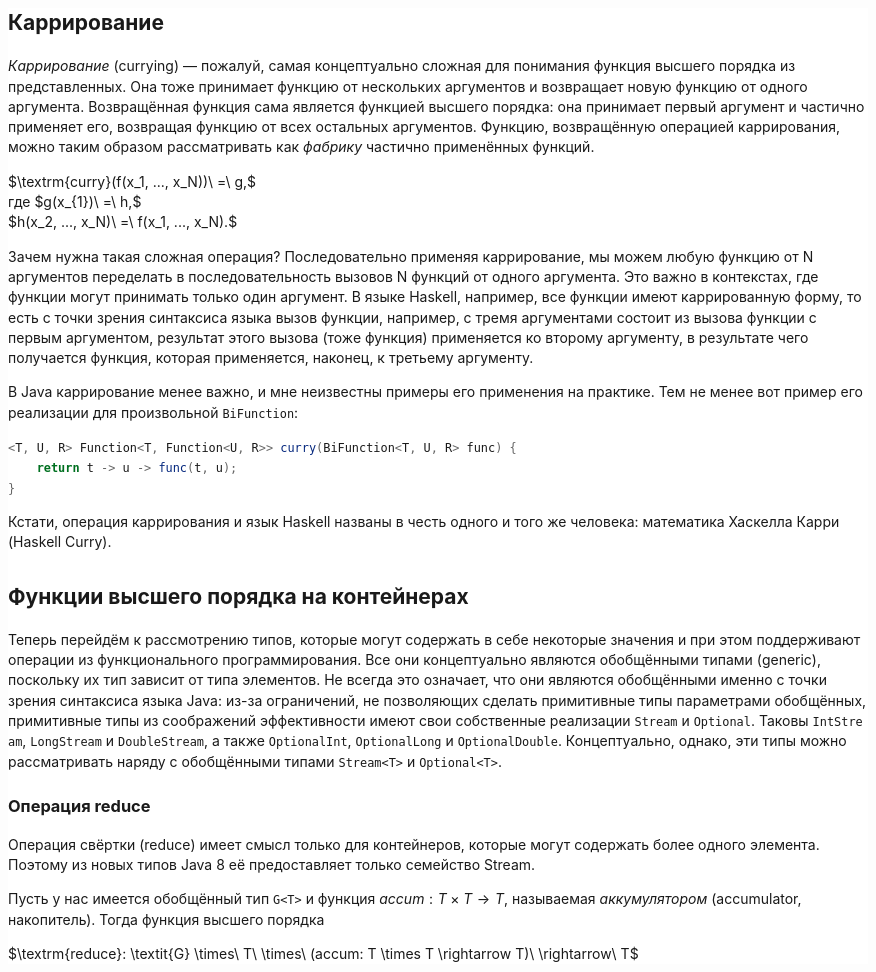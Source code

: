 ## Каррирование

*Каррирование* (currying) &mdash; пожалуй, самая концептуально сложная для понимания функция высшего порядка из представленных. Она тоже принимает функцию от нескольких аргументов и возвращает новую функцию от одного аргумента. Возвращённая функция сама является функцией высшего порядка: она принимает первый аргумент и частично применяет его, возвращая функцию от всех остальных аргументов. Функцию, возвращённую операцией каррирования, можно таким образом рассматривать как *фабрику* частично применённых функций.

<p class="displaymath">$\textrm{curry}(f(x_1, ..., x_N))\ =\ g,$<br />
где $g(x_{1})\ =\ h,$<br />
$h(x_2, ..., x_N)\ =\ f(x_1, ..., x_N).$</p>

Зачем нужна такая сложная операция? Последовательно применяя каррирование, мы можем любую функцию от N аргументов переделать в последовательность вызовов N функций от одного аргумента. Это важно в контекстах, где функции могут принимать только один аргумент. В языке Haskell, например, все функции имеют каррированную форму, то есть с точки зрения синтаксиса языка вызов функции, например, с тремя аргументами состоит из вызова функции с первым аргументом, результат этого вызова (тоже функция) применяется ко второму аргументу, в результате чего получается функция, которая применяется, наконец, к третьему аргументу.

В Java каррирование менее важно, и мне неизвестны примеры его применения на практике. Тем не менее вот пример его реализации для произвольной `BiFunction`:

```java
<T, U, R> Function<T, Function<U, R>> curry(BiFunction<T, U, R> func) {
	return t -> u -> func(t, u);
}
```

Кстати, операция каррирования и язык Haskell названы в честь одного и того же человека: математика Хаскелла Карри (Haskell Curry).

## Функции высшего порядка на контейнерах

Теперь перейдём к рассмотрению типов, которые могут содержать в себе некоторые значения и при этом поддерживают операции из функционального программирования. Все они концептуально являются обобщёнными типами (generic), поскольку их тип зависит от типа элементов. Не всегда это означает, что они являются обобщёнными именно с точки зрения синтаксиса языка Java: из-за ограничений, не позволяющих сделать примитивные типы параметрами обобщённых, примитивные типы из соображений эффективности имеют свои собственные реализации `Stream` и `Optional`. Таковы `IntStream`, `LongStream` и `DoubleStream`, а также `OptionalInt`, `OptionalLong` и `OptionalDouble`. Концептуально, однако, эти типы можно рассматривать наряду с обобщёнными типами `Stream<T>` и `Optional<T>`.

### Операция reduce

Операция свёртки (reduce) имеет смысл только для контейнеров, которые могут содержать более одного элемента. Поэтому из новых типов Java 8 её предоставляет только семейство Stream.

Пусть у нас имеется обобщённый тип `G<T>` и функция $accum: T \times T \rightarrow T$, называемая *аккумулятором* (accumulator, накопитель). Тогда функция высшего порядка

<p class="displaymath">$\textrm{reduce}: \textit{G<T>} \times\ T\ \times\ (accum: T \times T \rightarrow T)\ \rightarrow\ T$</p>
